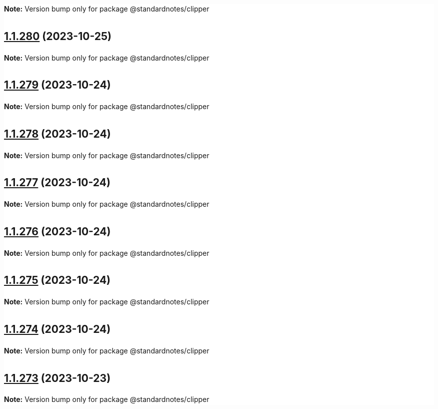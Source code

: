 **Note:** Version bump only for package @standardnotes/clipper

## [1.1.280](https://github.com/standardnotes/app/compare/@standardnotes/clipper@1.1.279...@standardnotes/clipper@1.1.280) (2023-10-25)

**Note:** Version bump only for package @standardnotes/clipper

## [1.1.279](https://github.com/standardnotes/app/compare/@standardnotes/clipper@1.1.278...@standardnotes/clipper@1.1.279) (2023-10-24)

**Note:** Version bump only for package @standardnotes/clipper

## [1.1.278](https://github.com/standardnotes/app/compare/@standardnotes/clipper@1.1.277...@standardnotes/clipper@1.1.278) (2023-10-24)

**Note:** Version bump only for package @standardnotes/clipper

## [1.1.277](https://github.com/standardnotes/app/compare/@standardnotes/clipper@1.1.276...@standardnotes/clipper@1.1.277) (2023-10-24)

**Note:** Version bump only for package @standardnotes/clipper

## [1.1.276](https://github.com/standardnotes/app/compare/@standardnotes/clipper@1.1.275...@standardnotes/clipper@1.1.276) (2023-10-24)

**Note:** Version bump only for package @standardnotes/clipper

## [1.1.275](https://github.com/standardnotes/app/compare/@standardnotes/clipper@1.1.274...@standardnotes/clipper@1.1.275) (2023-10-24)

**Note:** Version bump only for package @standardnotes/clipper

## [1.1.274](https://github.com/standardnotes/app/compare/@standardnotes/clipper@1.1.273...@standardnotes/clipper@1.1.274) (2023-10-24)

**Note:** Version bump only for package @standardnotes/clipper

## [1.1.273](https://github.com/standardnotes/app/compare/@standardnotes/clipper@1.1.272...@standardnotes/clipper@1.1.273) (2023-10-23)

**Note:** Version bump only for package @standardnotes/clipper
